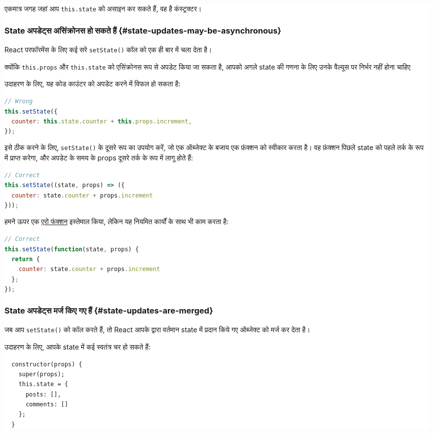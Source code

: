 एकमात्र जगह जहां आप `this.state` को असाइन कर सकते हैं, वह है कंस्ट्रक्टर।

### State अपडेट्स असिंक्रोनस हो सकते हैं {#state-updates-may-be-asynchronous}

React परफॉरमेंस के लिए कई सरे `setState()` कॉल को एक ही बार में चला देता है।

क्योंकि `this.props` और `this.state` को एसिंक्रोनस रूप से अपडेट किया जा सकता है, आपको अगले state की गणना के लिए उनके वैल्यूस पर निर्भर नहीं होना चाहिए

उदाहरण के लिए, यह कोड काउंटर को अपडेट करने में विफल हो सकता है:

```js
// Wrong
this.setState({
  counter: this.state.counter + this.props.increment,
});
```

इसे ठीक करने के लिए, `setState()` के दूसरे रूप का उपयोग करें, जो एक ऑब्जेक्ट के बजाय एक फ़ंक्शन को स्वीकार करता है। वह फ़ंक्शन पिछले state को पहले तर्क के रूप में प्राप्त करेगा, और अपडेट के समय के props दूसरे तर्क के रूप में लागू होते हैं:

```js
// Correct
this.setState((state, props) => ({
  counter: state.counter + props.increment
}));
```

हमने ऊपर एक [एरो फंक्शन](https://developer.mozilla.org/en/docs/Web/JavaScript/Reference/Functions/Arrow_functions) इस्तेमाल किया, लेकिन यह नियमित कार्यों के साथ भी काम करता है:

```js
// Correct
this.setState(function(state, props) {
  return {
    counter: state.counter + props.increment
  };
});
```

### State अपडेट्स मर्ज किए गए हैं {#state-updates-are-merged}

जब आप `setState()` को कॉल करते हैं, तो React आपके द्वारा वर्तमान state में प्रदान किये गए ऑब्जेक्ट को मर्ज कर देता है।

उदाहरण के लिए, आपके state में कई स्वतंत्र चर हो सकते हैं:

```js{4,5}
  constructor(props) {
    super(props);
    this.state = {
      posts: [],
      comments: []
    };
  }
```
